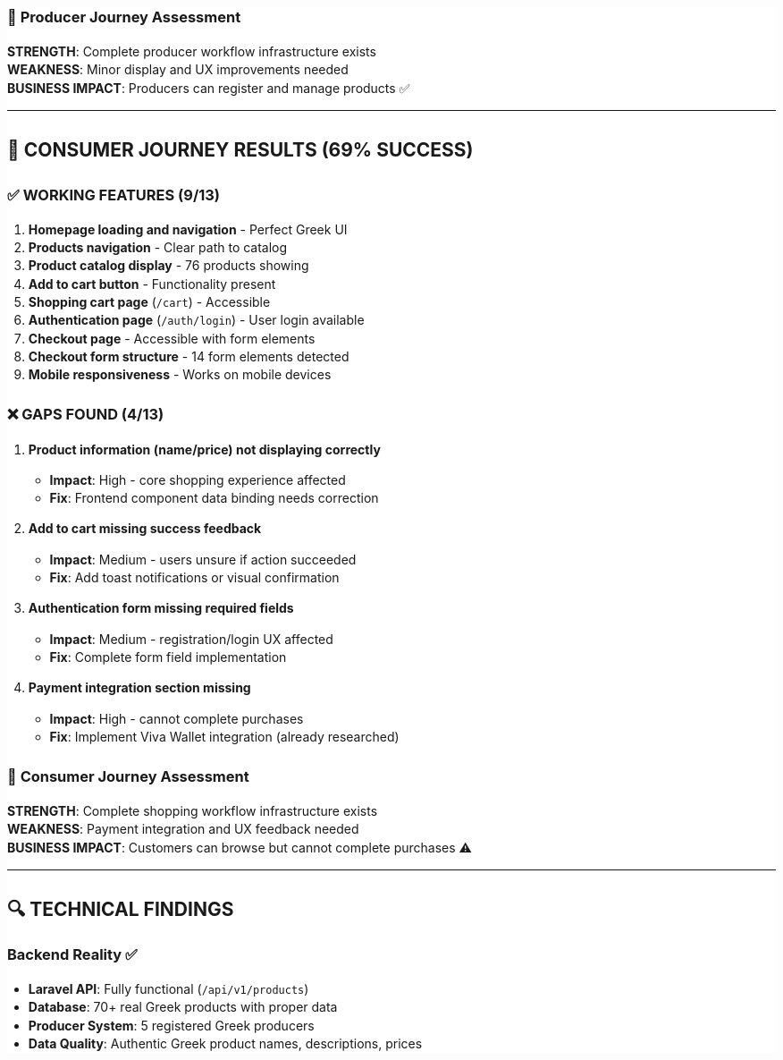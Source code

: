 ### 🎯 **Producer Journey Assessment**

**STRENGTH**: Complete producer workflow infrastructure exists  
**WEAKNESS**: Minor display and UX improvements needed  
**BUSINESS IMPACT**: Producers can register and manage products ✅

---

## 🛒 CONSUMER JOURNEY RESULTS (69% SUCCESS)

### ✅ **WORKING FEATURES** (9/13)

1. **Homepage loading and navigation** - Perfect Greek UI
2. **Products navigation** - Clear path to catalog
3. **Product catalog display** - 76 products showing
4. **Add to cart button** - Functionality present
5. **Shopping cart page** (`/cart`) - Accessible
6. **Authentication page** (`/auth/login`) - User login available
7. **Checkout page** - Accessible with form elements
8. **Checkout form structure** - 14 form elements detected
9. **Mobile responsiveness** - Works on mobile devices

### ❌ **GAPS FOUND** (4/13)

1. **Product information (name/price) not displaying correctly**
   - **Impact**: High - core shopping experience affected
   - **Fix**: Frontend component data binding needs correction

2. **Add to cart missing success feedback**
   - **Impact**: Medium - users unsure if action succeeded
   - **Fix**: Add toast notifications or visual confirmation

3. **Authentication form missing required fields**
   - **Impact**: Medium - registration/login UX affected
   - **Fix**: Complete form field implementation

4. **Payment integration section missing**
   - **Impact**: High - cannot complete purchases
   - **Fix**: Implement Viva Wallet integration (already researched)

### 🎯 **Consumer Journey Assessment**

**STRENGTH**: Complete shopping workflow infrastructure exists  
**WEAKNESS**: Payment integration and UX feedback needed  
**BUSINESS IMPACT**: Customers can browse but cannot complete purchases ⚠️

---

## 🔍 TECHNICAL FINDINGS

### **Backend Reality** ✅
- **Laravel API**: Fully functional (`/api/v1/products`)
- **Database**: 70+ real Greek products with proper data
- **Producer System**: 5 registered Greek producers
- **Data Quality**: Authentic Greek product names, descriptions, prices

